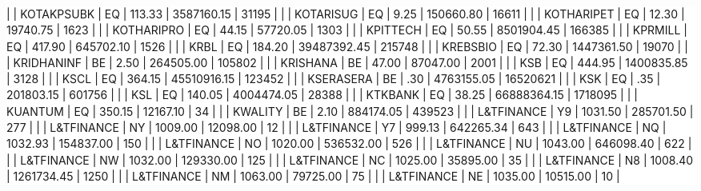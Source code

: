 |  | KOTAKPSUBK | EQ | 113.33 | 3587160.15 | 31195 |
|  | KOTARISUG | EQ | 9.25 | 150660.80 | 16611 |
|  | KOTHARIPET | EQ | 12.30 | 19740.75 | 1623 |
|  | KOTHARIPRO | EQ | 44.15 | 57720.05 | 1303 |
|  | KPITTECH | EQ | 50.55 | 8501904.45 | 166385 |
|  | KPRMILL | EQ | 417.90 | 645702.10 | 1526 |
|  | KRBL | EQ | 184.20 | 39487392.45 | 215748 |
|  | KREBSBIO | EQ | 72.30 | 1447361.50 | 19070 |
|  | KRIDHANINF | BE | 2.50 | 264505.00 | 105802 |
|  | KRISHANA | BE | 47.00 | 87047.00 | 2001 |
|  | KSB | EQ | 444.95 | 1400835.85 | 3128 |
|  | KSCL | EQ | 364.15 | 45510916.15 | 123452 |
|  | KSERASERA | BE | .30 | 4763155.05 | 16520621 |
|  | KSK | EQ | .35 | 201803.15 | 601756 |
|  | KSL | EQ | 140.05 | 4004474.05 | 28388 |
|  | KTKBANK | EQ | 38.25 | 66888364.15 | 1718095 |
|  | KUANTUM | EQ | 350.15 | 12167.10 | 34 |
|  | KWALITY | BE | 2.10 | 884174.05 | 439523 |
|  | L&TFINANCE | Y9 | 1031.50 | 285701.50 | 277 |
|  | L&TFINANCE | NY | 1009.00 | 12098.00 | 12 |
|  | L&TFINANCE | Y7 | 999.13 | 642265.34 | 643 |
|  | L&TFINANCE | NQ | 1032.93 | 154837.00 | 150 |
|  | L&TFINANCE | NO | 1020.00 | 536532.00 | 526 |
|  | L&TFINANCE | NU | 1043.00 | 646098.40 | 622 |
|  | L&TFINANCE | NW | 1032.00 | 129330.00 | 125 |
|  | L&TFINANCE | NC | 1025.00 | 35895.00 | 35 |
|  | L&TFINANCE | N8 | 1008.40 | 1261734.45 | 1250 |
|  | L&TFINANCE | NM | 1063.00 | 79725.00 | 75 |
|  | L&TFINANCE | NE | 1035.00 | 10515.00 | 10 |
